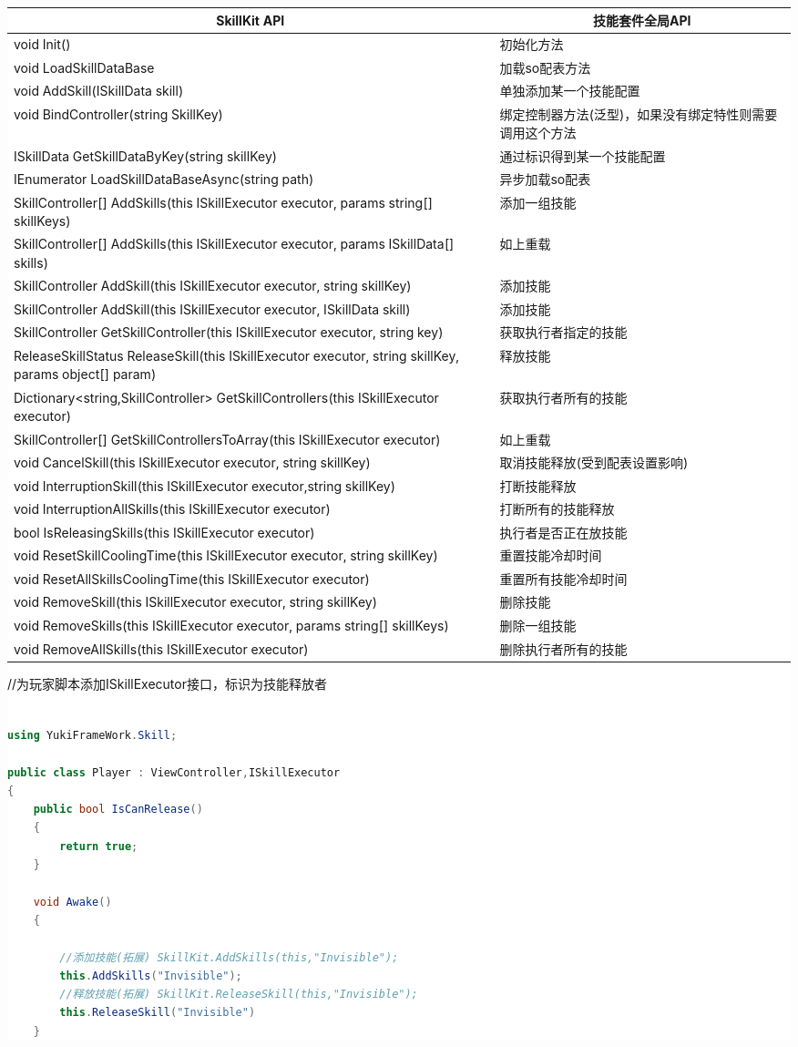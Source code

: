 |SkillKit API|技能套件全局API|
|-|-|
|void Init()|初始化方法|
|void LoadSkillDataBase|加载so配表方法|
|void AddSkill(ISkillData skill)|单独添加某一个技能配置|
|void BindController(string SkillKey)|绑定控制器方法(泛型)，如果没有绑定特性则需要调用这个方法|
|ISkillData GetSkillDataByKey(string skillKey)|通过标识得到某一个技能配置|
|IEnumerator LoadSkillDataBaseAsync(string path)|异步加载so配表|
|SkillController[] AddSkills(this ISkillExecutor executor, params string[] skillKeys)|添加一组技能|
|SkillController[] AddSkills(this ISkillExecutor executor, params ISkillData[] skills)|如上重载|
|SkillController AddSkill(this ISkillExecutor executor, string skillKey)|添加技能|
|SkillController AddSkill(this ISkillExecutor executor, ISkillData skill)|添加技能|
|SkillController GetSkillController(this ISkillExecutor executor, string key)|获取执行者指定的技能|
|ReleaseSkillStatus ReleaseSkill(this ISkillExecutor executor, string skillKey, params object[] param)|释放技能|
|Dictionary<string,SkillController> GetSkillControllers(this ISkillExecutor executor)|获取执行者所有的技能|
|SkillController[] GetSkillControllersToArray(this ISkillExecutor executor)|如上重载|
|void CancelSkill(this ISkillExecutor executor, string skillKey)|取消技能释放(受到配表设置影响)|
|void InterruptionSkill(this ISkillExecutor executor,string skillKey)|打断技能释放|
|void InterruptionAllSkills(this ISkillExecutor executor)|打断所有的技能释放|
|bool IsReleasingSkills(this ISkillExecutor executor)|执行者是否正在放技能|
|void ResetSkillCoolingTime(this ISkillExecutor executor, string skillKey)|重置技能冷却时间|
|void ResetAllSkillsCoolingTime(this ISkillExecutor executor)|重置所有技能冷却时间|
|void RemoveSkill(this ISkillExecutor executor, string skillKey)|删除技能|
|void RemoveSkills(this ISkillExecutor executor, params string[] skillKeys)|删除一组技能|
|void RemoveAllSkills(this ISkillExecutor executor)|删除执行者所有的技能|

//为玩家脚本添加ISkillExecutor接口，标识为技能释放者

``` csharp

using YukiFrameWork.Skill;

public class Player : ViewController,ISkillExecutor
{  
    public bool IsCanRelease()
    {
        return true;
    }

    void Awake()
    {
       
        //添加技能(拓展) SkillKit.AddSkills(this,"Invisible");
        this.AddSkills("Invisible");
        //释放技能(拓展) SkillKit.ReleaseSkill(this,"Invisible");
        this.ReleaseSkill("Invisible")
    }
```